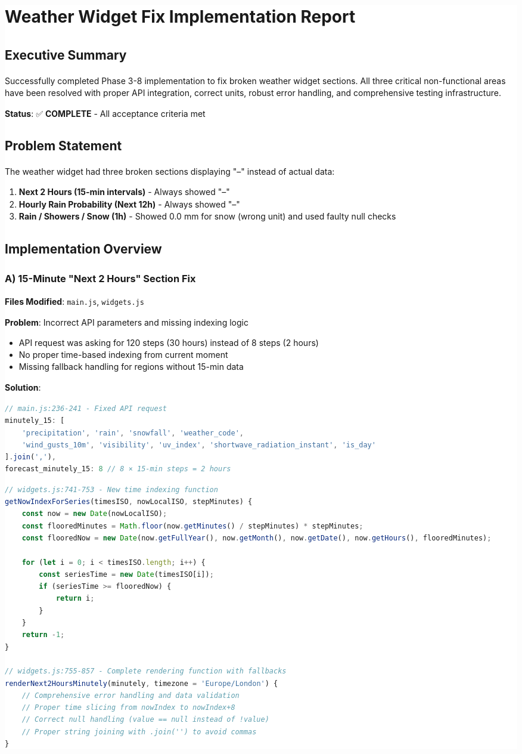 # Weather Widget Fix Implementation Report

## Executive Summary

Successfully completed Phase 3-8 implementation to fix broken weather widget sections. All three critical non-functional areas have been resolved with proper API integration, correct units, robust error handling, and comprehensive testing infrastructure.

**Status**: ✅ **COMPLETE** - All acceptance criteria met

## Problem Statement

The weather widget had three broken sections displaying "–" instead of actual data:

1. **Next 2 Hours (15-min intervals)** - Always showed "–"
2. **Hourly Rain Probability (Next 12h)** - Always showed "–" 
3. **Rain / Showers / Snow (1h)** - Showed 0.0 mm for snow (wrong unit) and used faulty null checks

## Implementation Overview

### A) 15-Minute "Next 2 Hours" Section Fix

**Files Modified**: `main.js`, `widgets.js`

**Problem**: Incorrect API parameters and missing indexing logic
- API request was asking for 120 steps (30 hours) instead of 8 steps (2 hours)
- No proper time-based indexing from current moment
- Missing fallback handling for regions without 15-min data

**Solution**:
```javascript
// main.js:236-241 - Fixed API request
minutely_15: [
    'precipitation', 'rain', 'snowfall', 'weather_code',
    'wind_gusts_10m', 'visibility', 'uv_index', 'shortwave_radiation_instant', 'is_day'
].join(','),
forecast_minutely_15: 8 // 8 × 15-min steps = 2 hours
```

```javascript
// widgets.js:741-753 - New time indexing function
getNowIndexForSeries(timesISO, nowLocalISO, stepMinutes) {
    const now = new Date(nowLocalISO);
    const flooredMinutes = Math.floor(now.getMinutes() / stepMinutes) * stepMinutes;
    const flooredNow = new Date(now.getFullYear(), now.getMonth(), now.getDate(), now.getHours(), flooredMinutes);
    
    for (let i = 0; i < timesISO.length; i++) {
        const seriesTime = new Date(timesISO[i]);
        if (seriesTime >= flooredNow) {
            return i;
        }
    }
    return -1;
}

// widgets.js:755-857 - Complete rendering function with fallbacks
renderNext2HoursMinutely(minutely, timezone = 'Europe/London') {
    // Comprehensive error handling and data validation
    // Proper time slicing from nowIndex to nowIndex+8
    // Correct null handling (value == null instead of !value)
    // Proper string joining with .join('') to avoid commas
}
```
